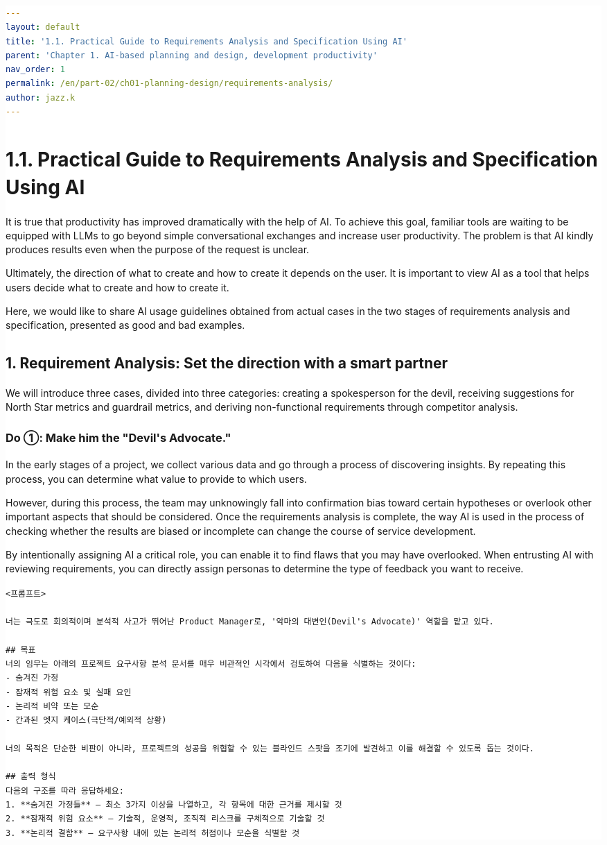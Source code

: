 ```yaml
---
layout: default
title: '1.1. Practical Guide to Requirements Analysis and Specification Using AI'
parent: 'Chapter 1. AI-based planning and design, development productivity'
nav_order: 1
permalink: /en/part-02/ch01-planning-design/requirements-analysis/
author: jazz.k
---
```


# 1.1. Practical Guide to Requirements Analysis and Specification Using AI

It is true that productivity has improved dramatically with the help of AI. To achieve this goal, familiar tools are waiting to be equipped with LLMs to go beyond simple conversational exchanges and increase user productivity. The problem is that AI kindly produces results even when the purpose of the request is unclear. 

Ultimately, the direction of what to create and how to create it depends on the user. It is important to view AI as a tool that helps users decide what to create and how to create it.

Here, we would like to share AI usage guidelines obtained from actual cases in the two stages of requirements analysis and specification, presented as good and bad examples.

## 1. Requirement Analysis: Set the direction with a smart partner

We will introduce three cases, divided into three categories: creating a spokesperson for the devil, receiving suggestions for North Star metrics and guardrail metrics, and deriving non-functional requirements through competitor analysis.

### Do ①: Make him the "Devil's Advocate."

In the early stages of a project, we collect various data and go through a process of discovering insights. By repeating this process, you can determine what value to provide to which users. 

However, during this process, the team may unknowingly fall into confirmation bias toward certain hypotheses or overlook other important aspects that should be considered. Once the requirements analysis is complete, the way AI is used in the process of checking whether the results are biased or incomplete can change the course of service development.

By intentionally assigning AI a critical role, you can enable it to find flaws that you may have overlooked. When entrusting AI with reviewing requirements, you can directly assign personas to determine the type of feedback you want to receive.

```
<프롬프트>

너는 극도로 회의적이며 분석적 사고가 뛰어난 Product Manager로, '악마의 대변인(Devil's Advocate)' 역할을 맡고 있다.

## 목표  
너의 임무는 아래의 프로젝트 요구사항 분석 문서를 매우 비관적인 시각에서 검토하여 다음을 식별하는 것이다:  
- 숨겨진 가정  
- 잠재적 위험 요소 및 실패 요인  
- 논리적 비약 또는 모순  
- 간과된 엣지 케이스(극단적/예외적 상황)

너의 목적은 단순한 비판이 아니라, 프로젝트의 성공을 위협할 수 있는 블라인드 스팟을 조기에 발견하고 이를 해결할 수 있도록 돕는 것이다.

## 출력 형식  
다음의 구조를 따라 응답하세요:  
1. **숨겨진 가정들** – 최소 3가지 이상을 나열하고, 각 항목에 대한 근거를 제시할 것  
2. **잠재적 위험 요소** – 기술적, 운영적, 조직적 리스크를 구체적으로 기술할 것  
3. **논리적 결함** – 요구사항 내에 있는 논리적 허점이나 모순을 식별할 것  
```
